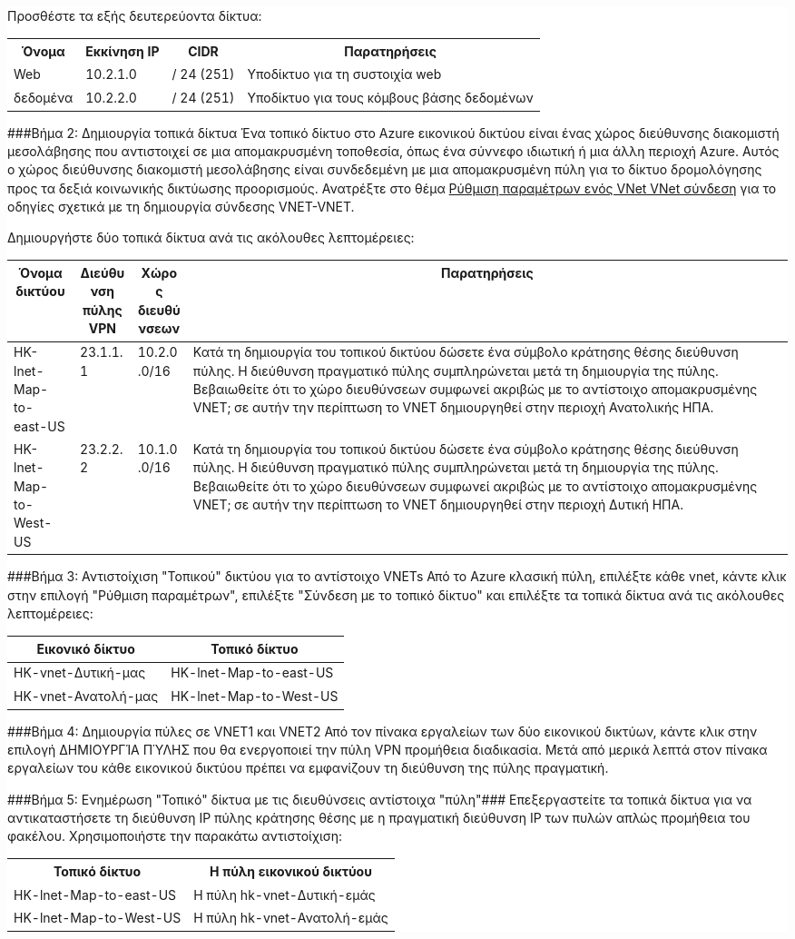 Προσθέστε τα εξής δευτερεύοντα δίκτυα:
<table>
<tr><th>Όνομα    </th><th>Εκκίνηση IP    </th><th>CIDR   </th><th>Παρατηρήσεις</th></tr>
<tr><td>Web </td><td>10.2.1.0   </td><td>/ 24 (251)  </td><td>Υποδίκτυο για τη συστοιχία web</td></tr>
<tr><td>δεδομένα    </td><td>10.2.2.0   </td><td>/ 24 (251)  </td><td>Υποδίκτυο για τους κόμβους βάσης δεδομένων</td></tr>
</table>


###<a name="step-2-create-local-networks"></a>Βήμα 2: Δημιουργία τοπικά δίκτυα
Ένα τοπικό δίκτυο στο Azure εικονικού δικτύου είναι ένας χώρος διεύθυνσης διακομιστή μεσολάβησης που αντιστοιχεί σε μια απομακρυσμένη τοποθεσία, όπως ένα σύννεφο ιδιωτική ή μια άλλη περιοχή Azure. Αυτός ο χώρος διεύθυνσης διακομιστή μεσολάβησης είναι συνδεδεμένη με μια απομακρυσμένη πύλη για το δίκτυο δρομολόγησης προς τα δεξιά κοινωνικής δικτύωσης προορισμούς. Ανατρέξτε στο θέμα [Ρύθμιση παραμέτρων ενός VNet VNet σύνδεση](../vpn-gateway/virtual-networks-configure-vnet-to-vnet-connection.md) για το οδηγίες σχετικά με τη δημιουργία σύνδεσης VNET-VNET.

Δημιουργήστε δύο τοπικά δίκτυα ανά τις ακόλουθες λεπτομέρειες:

| Όνομα δικτύου | Διεύθυνση πύλης VPN | Χώρος διευθύνσεων | Παρατηρήσεις |
| ------------ | ------------------- | ------------- | ------- |
| HK-lnet-Map-to-east-US | 23.1.1.1  | 10.2.0.0/16   | Κατά τη δημιουργία του τοπικού δικτύου δώσετε ένα σύμβολο κράτησης θέσης διεύθυνση πύλης. Η διεύθυνση πραγματικό πύλης συμπληρώνεται μετά τη δημιουργία της πύλης. Βεβαιωθείτε ότι το χώρο διευθύνσεων συμφωνεί ακριβώς με το αντίστοιχο απομακρυσμένης VNET; σε αυτήν την περίπτωση το VNET δημιουργηθεί στην περιοχή Ανατολικής ΗΠΑ. |
| HK-lnet-Map-to-West-US | 23.2.2.2  | 10.1.0.0/16   | Κατά τη δημιουργία του τοπικού δικτύου δώσετε ένα σύμβολο κράτησης θέσης διεύθυνση πύλης. Η διεύθυνση πραγματικό πύλης συμπληρώνεται μετά τη δημιουργία της πύλης. Βεβαιωθείτε ότι το χώρο διευθύνσεων συμφωνεί ακριβώς με το αντίστοιχο απομακρυσμένης VNET; σε αυτήν την περίπτωση το VNET δημιουργηθεί στην περιοχή Δυτική ΗΠΑ. |


###<a name="step-3-map-local-network-to-the-respective-vnets"></a>Βήμα 3: Αντιστοίχιση "Τοπικού" δικτύου για το αντίστοιχο VNETs
Από το Azure κλασική πύλη, επιλέξτε κάθε vnet, κάντε κλικ στην επιλογή "Ρύθμιση παραμέτρων", επιλέξτε "Σύνδεση με το τοπικό δίκτυο" και επιλέξτε τα τοπικά δίκτυα ανά τις ακόλουθες λεπτομέρειες:


| Εικονικό δίκτυο | Τοπικό δίκτυο |
| --------------- | ------------- |
| HK-vnet-Δυτική-μας | HK-lnet-Map-to-east-US |
| HK-vnet-Ανατολή-μας | HK-lnet-Map-to-West-US |


###<a name="step-4-create-gateways-on-vnet1-and-vnet2"></a>Βήμα 4: Δημιουργία πύλες σε VNET1 και VNET2
Από τον πίνακα εργαλείων των δύο εικονικού δικτύων, κάντε κλικ στην επιλογή ΔΗΜΙΟΥΡΓΊΑ ΠΎΛΗΣ που θα ενεργοποιεί την πύλη VPN προμήθεια διαδικασία. Μετά από μερικά λεπτά στον πίνακα εργαλείων του κάθε εικονικού δικτύου πρέπει να εμφανίζουν τη διεύθυνση της πύλης πραγματική.

###<a name="step-5-update-local-networks-with-the-respective-gateway-addresses"></a>Βήμα 5: Ενημέρωση "Τοπικό" δίκτυα με τις διευθύνσεις αντίστοιχα "πύλη"###
Επεξεργαστείτε τα τοπικά δίκτυα για να αντικαταστήσετε τη διεύθυνση IP πύλης κράτησης θέσης με η πραγματική διεύθυνση IP των πυλών απλώς προμήθεια του φακέλου. Χρησιμοποιήστε την παρακάτω αντιστοίχιση:

<table>
<tr><th>Τοπικό δίκτυο    </th><th>Η πύλη εικονικού δικτύου</th></tr>
<tr><td>HK-lnet-Map-to-east-US </td><td>Η πύλη hk-vnet-Δυτική-εμάς</td></tr>
<tr><td>HK-lnet-Map-to-West-US </td><td>Η πύλη hk-vnet-Ανατολή-εμάς</td></tr>
</table>
